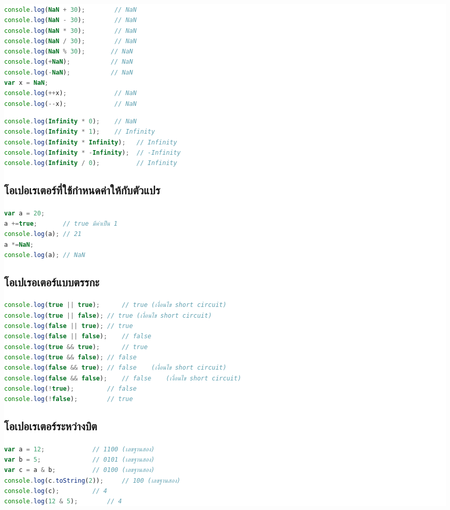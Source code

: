 ```js
console.log(NaN + 30);        // NaN
console.log(NaN - 30);        // NaN
console.log(NaN * 30);        // NaN
console.log(NaN / 30);        // NaN
console.log(NaN % 30);       // NaN
console.log(+NaN);           // NaN
console.log(-NaN);           // NaN
var x = NaN; 
console.log(++x);             // NaN
console.log(--x);             // NaN
```

```js
console.log(Infinity * 0);    // NaN
console.log(Infinity * 1);    // Infinity
console.log(Infinity * Infinity);   // Infinity
console.log(Infinity * -Infinity);  // -Infinity
console.log(Infinity / 0);          // Infinity
```

## โอเปอเรเตอร์ที่ใช้กำหนดค่าให้กับตัวแปร
```js
var a = 20;		
a +=true;     	// true มีค่าเป็น 1
console.log(a);	// 21
a *=NaN;
console.log(a);	// NaN
```

## โอเปเรอเตอร์แบบตรรกะ 
```js
console.log(true || true);		// true	(เงื่อนไข short circuit)
console.log(true || false);	// true	(เงื่อนไข short circuit)
console.log(false || true);	// true	
console.log(false || false);	// false
console.log(true && true);		// true
console.log(true && false);	// false
console.log(false && true);	// false	(เงื่อนไข short circuit)
console.log(false && false);	// false	(เงื่อนไข short circuit)
console.log(!true);			// false
console.log(!false);		// true
```

## โอเปอเรเตอร์ระหว่างบิต
```js
var a = 12;				// 1100 (เลขฐานสอง)
var b = 5;				// 0101 (เลขฐานสอง)
var c = a & b;			// 0100 (เลขฐานสอง)
console.log(c.toString(2)); 	// 100 (เลขฐานสอง)
console.log(c);			// 4
console.log(12 & 5);		// 4
```
